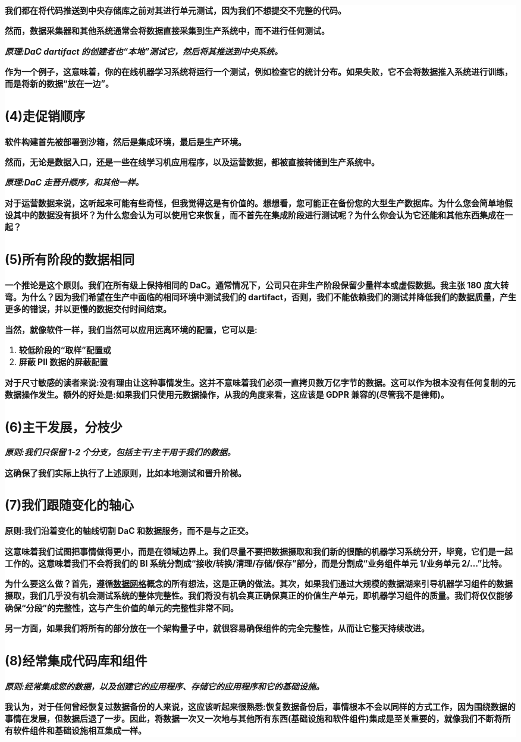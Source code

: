 **我们都在将代码推送到中央存储库之前对其进行单元测试，因为我们不想提交不完整的代码。**

**然而，数据采集器和其他系统通常会将数据直接采集到生产系统中，而不进行任何测试。**

*****原理:DaC dartifact 的创建者也“本地”测试它，然后将其推送到中央系统。*****

**作为一个例子，这意味着，你的在线机器学习系统将运行一个测试，例如检查它的统计分布。如果失败，它不会将数据推入系统进行训练，而是将新的数据“放在一边”。**

## **(4)走促销顺序**

**软件构建首先被部署到沙箱，然后是集成环境，最后是生产环境。**

**然而，无论是数据入口，还是一些在线学习机应用程序，以及运营数据，都被直接转储到生产系统中。**

*****原理:DaC 走晋升顺序，和其他一样。*****

**对于运营数据来说，这听起来可能有些奇怪，但我觉得这是有价值的。想想看，您可能正在备份您的大型生产数据库。为什么您会简单地假设其中的数据没有损坏？为什么您会认为可以使用它来恢复，而不首先在集成阶段进行测试呢？为什么你会认为它还能和其他东西集成在一起？**

## **(5)所有阶段的数据相同**

**一个推论是这个原则。我们在所有级上保持相同的 DaC。通常情况下，公司只在非生产阶段保留少量样本或虚假数据。我主张 180 度大转弯。为什么？因为我们希望在生产中面临的相同环境中测试我们的 dartifact，否则，我们不能依赖我们的测试并降低我们的数据质量，产生更多的错误，并以更慢的数据交付时间结束。**

**当然，就像软件一样，我们当然可以应用远离环境的配置，它可以是:**

1.  **较低阶段的“取样”配置或**
2.  **屏蔽 PII 数据的屏蔽配置**

**对于尺寸敏感的读者来说:没有理由让这种事情发生。这并不意味着我们必须一直拷贝数万亿字节的数据。这可以作为根本没有任何复制的元数据操作发生。额外的好处是:如果我们只使用元数据操作，从我的角度来看，这应该是 GDPR 兼容的(尽管我不是律师)。**

## **(6)主干发展，分枝少**

*****原则:我们只保留 1-2 个分支，包括主干/主干用于我们的数据。*****

**这确保了我们实际上执行了上述原则，比如本地测试和晋升阶梯。**

## **(7)我们跟随变化的轴心**

****原则:我们沿着变化的轴线切割 DaC 和数据服务，而不是与之正交。****

**这意味着我们试图把事情做得更小，而是在领域边界上。我们尽量不要把数据摄取和我们新的很酷的机器学习系统分开，毕竟，它们是一起工作的。这意味着我们不会将我们的 BI 系统分割成“接收/转换/清理/存储/保存”部分，而是分割成“业务组件单元 1/业务单元 2/…”比特。**

**为什么要这么做？首先，遵循[数据网格](https://martinfowler.com/articles/data-monolith-to-mesh.html)概念的所有想法，这是正确的做法。其次，如果我们通过大规模的数据湖来引导机器学习组件的数据摄取，我们几乎没有机会测试系统的整体完整性。我们将没有机会真正确保真正的价值生产单元，即机器学习组件的质量。我们将仅仅能够确保“分段”的完整性，这与产生价值的单元的完整性非常不同。**

**另一方面，如果我们将所有的部分放在一个架构量子中，就很容易确保组件的完全完整性，从而让它整天持续改进。**

## **(8)经常集成代码库和组件**

*****原则:经常集成您的数据，以及创建它的应用程序、存储它的应用程序和它的基础设施。*****

**我认为，对于任何曾经恢复过数据备份的人来说，这应该听起来很熟悉:恢复数据备份后，事情根本不会以同样的方式工作，因为围绕数据的事情在发展，但数据后退了一步。因此，将数据一次又一次地与其他所有东西(基础设施和软件组件)集成是至关重要的，就像我们不断将所有软件组件和基础设施相互集成一样。**
